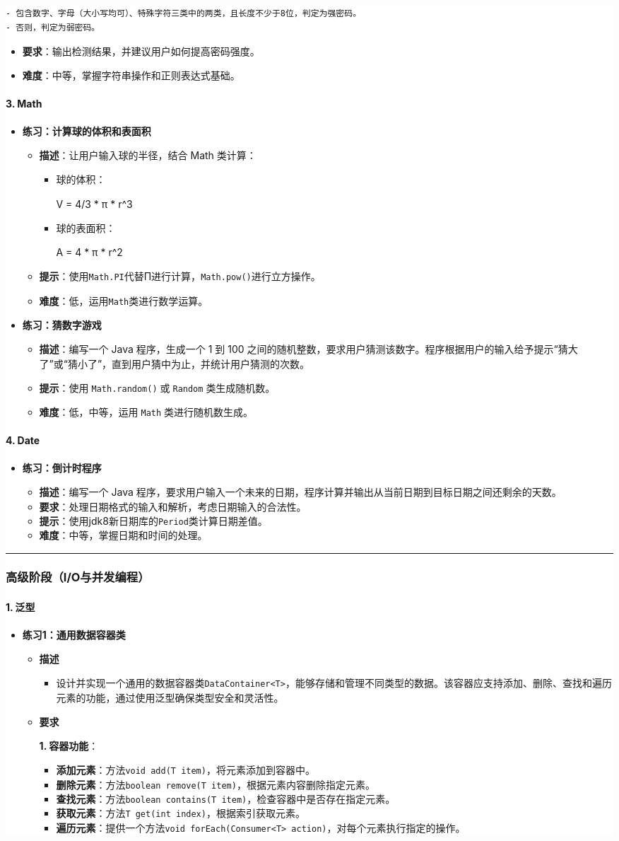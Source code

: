     - 包含数字、字母（大小写均可）、特殊字符三类中的两类，且长度不少于8位，判定为强密码。
    - 否则，判定为弱密码。

  - **要求**：输出检测结果，并建议用户如何提高密码强度。

  - **难度**：中等，掌握字符串操作和正则表达式基础。

#### 3. **Math**

- **练习：计算球的体积和表面积**

  - **描述**：让用户输入球的半径，结合 Math 类计算：

    - 球的体积：

      V = 4/3 * π * r^3

    - 球的表面积：

      A = 4 * π * r^2

  - **提示**：使用`Math.PI`代替Π进行计算，`Math.pow()`进行立方操作。

  - **难度**：低，运用`Math`类进行数学运算。

- **练习：猜数字游戏**

  - **描述**：编写一个 Java 程序，生成一个 1 到 100 之间的随机整数，要求用户猜测该数字。程序根据用户的输入给予提示“猜大了”或“猜小了”，直到用户猜中为止，并统计用户猜测的次数。

  - **提示**：使用 `Math.random()` 或 `Random` 类生成随机数。

  - **难度**：低，中等，运用 `Math` 类进行随机数生成。

#### 4. **Date**

- **练习：倒计时程序**

  - **描述**：编写一个 Java 程序，要求用户输入一个未来的日期，程序计算并输出从当前日期到目标日期之间还剩余的天数。
  - **要求**：处理日期格式的输入和解析，考虑日期输入的合法性。
  - **提示**：使用jdk8新日期库的`Period`类计算日期差值。
  - **难度**：中等，掌握日期和时间的处理。

---

### **高级阶段（I/O与并发编程）**

#### 1. 泛型

- **练习1：通用数据容器类**

  - **描述**

    - 设计并实现一个通用的数据容器类`DataContainer<T>`，能够存储和管理不同类型的数据。该容器应支持添加、删除、查找和遍历元素的功能，通过使用泛型确保类型安全和灵活性。

  - **要求**

    **1. 容器功能**：

    - **添加元素**：方法`void add(T item)`，将元素添加到容器中。
    - **删除元素**：方法`boolean remove(T item)`，根据元素内容删除指定元素。
    - **查找元素**：方法`boolean contains(T item)`，检查容器中是否存在指定元素。
    - **获取元素**：方法`T get(int index)`，根据索引获取元素。
    - **遍历元素**：提供一个方法`void forEach(Consumer<T> action)`，对每个元素执行指定的操作。
